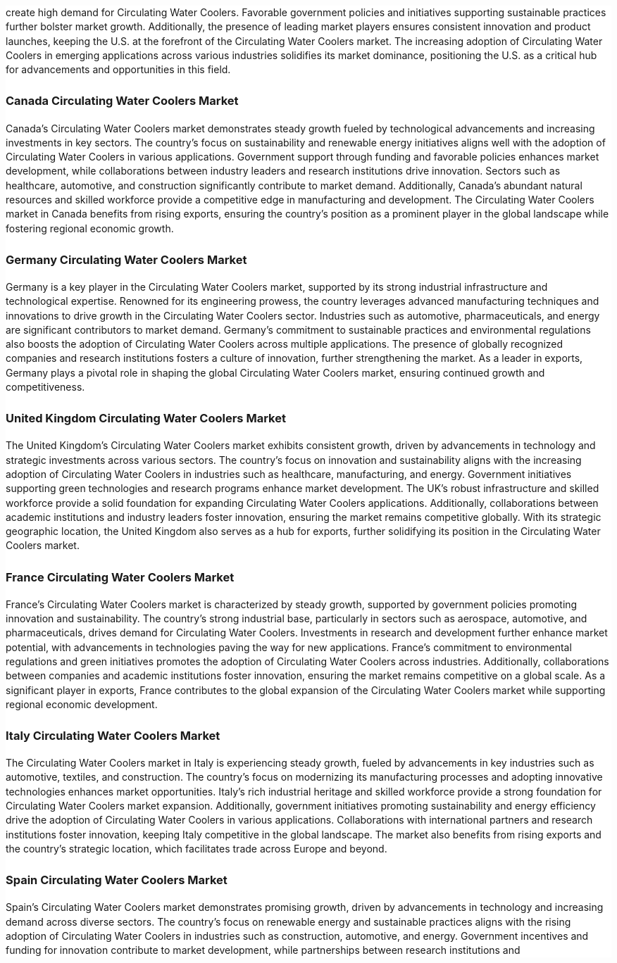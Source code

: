 create high demand for Circulating Water Coolers. Favorable government policies and initiatives supporting sustainable practices further bolster market growth. Additionally, the presence of leading market players ensures consistent innovation and product launches, keeping the U.S. at the forefront of the Circulating Water Coolers market. The increasing adoption of Circulating Water Coolers in emerging applications across various industries solidifies its market dominance, positioning the U.S. as a critical hub for advancements and opportunities in this field.</p><h3>Canada Circulating Water Coolers Market</h3><p>Canada&rsquo;s Circulating Water Coolers market demonstrates steady growth fueled by technological advancements and increasing investments in key sectors. The country&rsquo;s focus on sustainability and renewable energy initiatives aligns well with the adoption of Circulating Water Coolers in various applications. Government support through funding and favorable policies enhances market development, while collaborations between industry leaders and research institutions drive innovation. Sectors such as healthcare, automotive, and construction significantly contribute to market demand. Additionally, Canada&rsquo;s abundant natural resources and skilled workforce provide a competitive edge in manufacturing and development. The Circulating Water Coolers market in Canada benefits from rising exports, ensuring the country&rsquo;s position as a prominent player in the global landscape while fostering regional economic growth.</p><h3>Germany Circulating Water Coolers Market</h3><p>Germany is a key player in the Circulating Water Coolers market, supported by its strong industrial infrastructure and technological expertise. Renowned for its engineering prowess, the country leverages advanced manufacturing techniques and innovations to drive growth in the Circulating Water Coolers sector. Industries such as automotive, pharmaceuticals, and energy are significant contributors to market demand. Germany&rsquo;s commitment to sustainable practices and environmental regulations also boosts the adoption of Circulating Water Coolers across multiple applications. The presence of globally recognized companies and research institutions fosters a culture of innovation, further strengthening the market. As a leader in exports, Germany plays a pivotal role in shaping the global Circulating Water Coolers market, ensuring continued growth and competitiveness.</p><h3>United Kingdom Circulating Water Coolers Market</h3><p>The United Kingdom&rsquo;s Circulating Water Coolers market exhibits consistent growth, driven by advancements in technology and strategic investments across various sectors. The country&rsquo;s focus on innovation and sustainability aligns with the increasing adoption of Circulating Water Coolers in industries such as healthcare, manufacturing, and energy. Government initiatives supporting green technologies and research programs enhance market development. The UK&rsquo;s robust infrastructure and skilled workforce provide a solid foundation for expanding Circulating Water Coolers applications. Additionally, collaborations between academic institutions and industry leaders foster innovation, ensuring the market remains competitive globally. With its strategic geographic location, the United Kingdom also serves as a hub for exports, further solidifying its position in the Circulating Water Coolers market.</p><h3>France Circulating Water Coolers Market</h3><p>France&rsquo;s Circulating Water Coolers market is characterized by steady growth, supported by government policies promoting innovation and sustainability. The country&rsquo;s strong industrial base, particularly in sectors such as aerospace, automotive, and pharmaceuticals, drives demand for Circulating Water Coolers. Investments in research and development further enhance market potential, with advancements in technologies paving the way for new applications. France&rsquo;s commitment to environmental regulations and green initiatives promotes the adoption of Circulating Water Coolers across industries. Additionally, collaborations between companies and academic institutions foster innovation, ensuring the market remains competitive on a global scale. As a significant player in exports, France contributes to the global expansion of the Circulating Water Coolers market while supporting regional economic development.</p><h3>Italy Circulating Water Coolers Market</h3><p>The Circulating Water Coolers market in Italy is experiencing steady growth, fueled by advancements in key industries such as automotive, textiles, and construction. The country&rsquo;s focus on modernizing its manufacturing processes and adopting innovative technologies enhances market opportunities. Italy&rsquo;s rich industrial heritage and skilled workforce provide a strong foundation for Circulating Water Coolers market expansion. Additionally, government initiatives promoting sustainability and energy efficiency drive the adoption of Circulating Water Coolers in various applications. Collaborations with international partners and research institutions foster innovation, keeping Italy competitive in the global landscape. The market also benefits from rising exports and the country&rsquo;s strategic location, which facilitates trade across Europe and beyond.</p><h3>Spain Circulating Water Coolers Market</h3><p>Spain&rsquo;s Circulating Water Coolers market demonstrates promising growth, driven by advancements in technology and increasing demand across diverse sectors. The country&rsquo;s focus on renewable energy and sustainable practices aligns with the rising adoption of Circulating Water Coolers in industries such as construction, automotive, and energy. Government incentives and funding for innovation contribute to market development, while partnerships between research institutions and